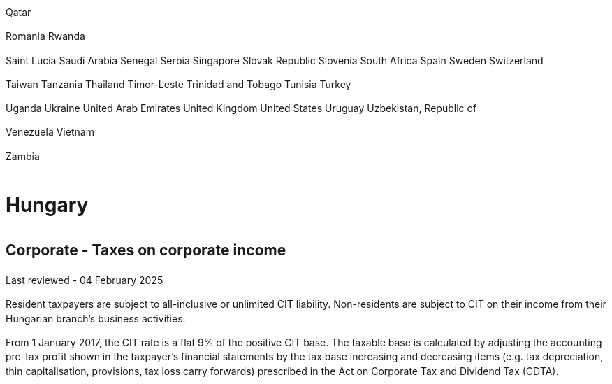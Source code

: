 Qatar

Romania
Rwanda

Saint Lucia
Saudi Arabia
Senegal
Serbia
Singapore
Slovak Republic
Slovenia
South Africa
Spain
Sweden
Switzerland

Taiwan
Tanzania
Thailand
Timor-Leste
Trinidad and Tobago
Tunisia
Turkey

Uganda
Ukraine
United Arab Emirates
United Kingdom
United States
Uruguay
Uzbekistan, Republic of

Venezuela
Vietnam

Zambia



 



# Hungary


## Corporate - Taxes on corporate income

Last reviewed - 04 February 2025

Resident taxpayers are subject to all-inclusive or unlimited CIT liability. Non-residents are subject to CIT on their income from their Hungarian branch’s business activities.

From 1 January 2017, the CIT rate is a flat 9% of the positive CIT base. The taxable base is calculated by adjusting the accounting pre-tax profit shown in the taxpayer’s financial statements by the tax base increasing and decreasing items (e.g. tax depreciation, thin capitalisation, provisions, tax loss carry forwards) prescribed in the Act on Corporate Tax and Dividend Tax (CDTA).

